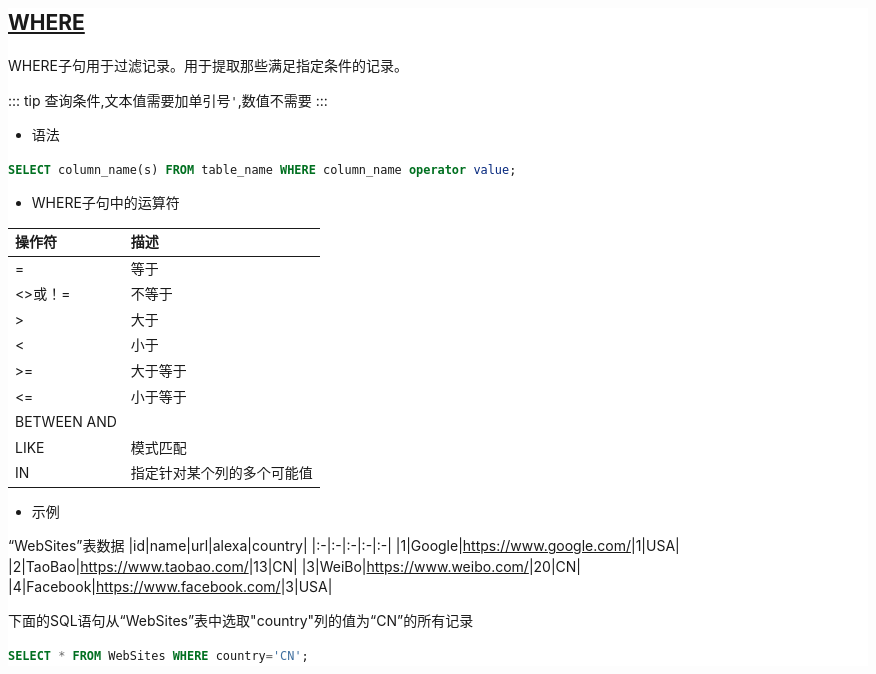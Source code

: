 ## [WHERE](https://docs.microsoft.com/zh-cn/sql/t-sql/queries/where-transact-sql?view=sql-server-ver15)

WHERE子句用于过滤记录。用于提取那些满足指定条件的记录。

::: tip
查询条件,文本值需要加单引号`'`,数值不需要
:::

- 语法

```sql
SELECT column_name(s) FROM table_name WHERE column_name operator value;
```

- WHERE子句中的运算符

|操作符|描述|
|:-|:-|
|=|等于|
|<>或！=|不等于|
|>|大于|
|<|小于|
|>=|大于等于|
|<=|小于等于|
|BETWEEN AND|
|LIKE|模式匹配|
|IN|指定针对某个列的多个可能值|

- 示例

“WebSites”表数据
|id|name|url|alexa|country|
|:-|:-|:-|:-|:-|
|1|Google|<https://www.google.com/>|1|USA|
|2|TaoBao|<https://www.taobao.com/>|13|CN|
|3|WeiBo|<https://www.weibo.com/>|20|CN|
|4|Facebook|<https://www.facebook.com/>|3|USA|

下面的SQL语句从“WebSites”表中选取"country"列的值为“CN”的所有记录

```sql
SELECT * FROM WebSites WHERE country='CN';
```

